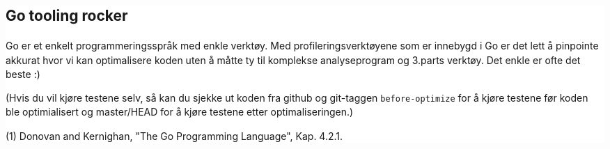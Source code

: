 
## Go tooling rocker

Go er et enkelt programmeringsspråk med enkle verktøy. Med profileringsverktøyene som er innebygd i Go er det lett å pinpointe akkurat hvor vi kan optimalisere koden uten å måtte ty til komplekse analyseprogram og 3.parts verktøy. Det enkle er ofte det beste :)

(Hvis du vil kjøre testene selv, så kan du sjekke ut koden fra github og git-taggen `before-optimize` for å kjøre testene før koden ble optimialisert og master/HEAD for å kjøre testene etter optimaliseringen.)


(1)  Donovan and Kernighan, "The Go Programming Language", Kap. 4.2.1.
